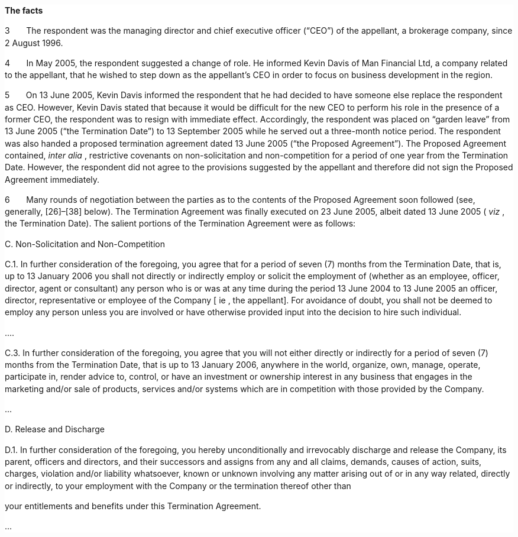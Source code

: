 **The facts** 


3       The respondent was the managing director and chief executive officer (“CEO”) of the appellant, a brokerage company, since 2 August 1996. 

4       In May 2005, the respondent suggested a change of role. He informed Kevin Davis of Man Financial Ltd, a company related to the appellant, that he wished to step down as the appellant’s CEO in order to focus on business development in the region. 

5       On 13 June 2005, Kevin Davis informed the respondent that he had decided to have someone else replace the respondent as CEO. However, Kevin Davis stated that because it would be difficult for the new CEO to perform his role in the presence of a former CEO, the respondent was to resign with immediate effect. Accordingly, the respondent was placed on “garden leave” from 13 June 2005 (“the Termination Date”) to 13 September 2005 while he served out a three-month notice period. The respondent was also handed a proposed termination agreement dated 13 June 2005 (“the Proposed Agreement”). The Proposed Agreement contained, _inter alia_ , restrictive covenants on non-solicitation and non-competition for a period of one year from the Termination Date. However, the respondent did not agree to the provisions suggested by the appellant and therefore did not sign the Proposed Agreement immediately. 

6       Many rounds of negotiation between the parties as to the contents of the Proposed Agreement soon followed (see, generally, [26]–[38] below). The Termination Agreement was finally executed on 23 June 2005, albeit dated 13 June 2005 ( _viz_ , the Termination Date). The salient portions of the Termination Agreement were as follows: 

 C. Non-Solicitation and Non-Competition 

 C.1. In further consideration of the foregoing, you agree that for a period of seven (7) months from the Termination Date, that is, up to 13 January 2006 you shall not directly or indirectly employ or solicit the employment of (whether as an employee, officer, director, agent or consultant) any person who is or was at any time during the period 13 June 2004 to 13 June 2005 an officer, director, representative or employee of the Company [ ie , the appellant]. For avoidance of doubt, you shall not be deemed to employ any person unless you are involved or have otherwise provided input into the decision to hire such individual. 

 .... 

 C.3. In further consideration of the foregoing, you agree that you will not either directly or indirectly for a period of seven (7) months from the Termination Date, that is up to 13 January 2006, anywhere in the world, organize, own, manage, operate, participate in, render advice to, control, or have an investment or ownership interest in any business that engages in the marketing and/or sale of products, services and/or systems which are in competition with those provided by the Company. 

 ... 

 D. Release and Discharge 

 D.1. In further consideration of the foregoing, you hereby unconditionally and irrevocably discharge and release the Company, its parent, officers and directors, and their successors and assigns from any and all claims, demands, causes of action, suits, charges, violation and/or liability whatsoever, known or unknown involving any matter arising out of or in any way related, directly or indirectly, to your employment with the Company or the termination thereof other than 


 your entitlements and benefits under this Termination Agreement. 

 ... 

